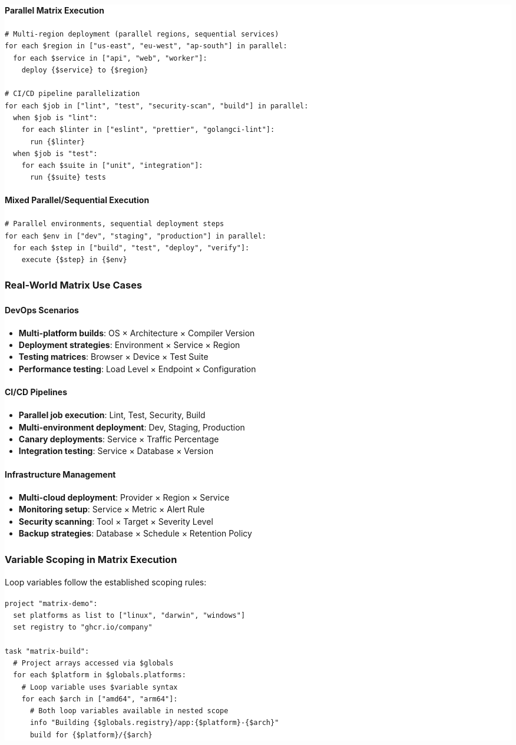 #### Parallel Matrix Execution

```
# Multi-region deployment (parallel regions, sequential services)
for each $region in ["us-east", "eu-west", "ap-south"] in parallel:
  for each $service in ["api", "web", "worker"]:
    deploy {$service} to {$region}

# CI/CD pipeline parallelization
for each $job in ["lint", "test", "security-scan", "build"] in parallel:
  when $job is "lint":
    for each $linter in ["eslint", "prettier", "golangci-lint"]:
      run {$linter}
  when $job is "test":
    for each $suite in ["unit", "integration"]:
      run {$suite} tests
```

#### Mixed Parallel/Sequential Execution

```
# Parallel environments, sequential deployment steps
for each $env in ["dev", "staging", "production"] in parallel:
  for each $step in ["build", "test", "deploy", "verify"]:
    execute {$step} in {$env}
```

### Real-World Matrix Use Cases

#### DevOps Scenarios
- **Multi-platform builds**: OS × Architecture × Compiler Version
- **Deployment strategies**: Environment × Service × Region
- **Testing matrices**: Browser × Device × Test Suite
- **Performance testing**: Load Level × Endpoint × Configuration

#### CI/CD Pipelines
- **Parallel job execution**: Lint, Test, Security, Build
- **Multi-environment deployment**: Dev, Staging, Production
- **Canary deployments**: Service × Traffic Percentage
- **Integration testing**: Service × Database × Version

#### Infrastructure Management
- **Multi-cloud deployment**: Provider × Region × Service
- **Monitoring setup**: Service × Metric × Alert Rule
- **Security scanning**: Tool × Target × Severity Level
- **Backup strategies**: Database × Schedule × Retention Policy

### Variable Scoping in Matrix Execution

Loop variables follow the established scoping rules:

```
project "matrix-demo":
  set platforms as list to ["linux", "darwin", "windows"]
  set registry to "ghcr.io/company"

task "matrix-build":
  # Project arrays accessed via $globals
  for each $platform in $globals.platforms:
    # Loop variable uses $variable syntax
    for each $arch in ["amd64", "arm64"]:
      # Both loop variables available in nested scope
      info "Building {$globals.registry}/app:{$platform}-{$arch}"
      build for {$platform}/{$arch}
```
